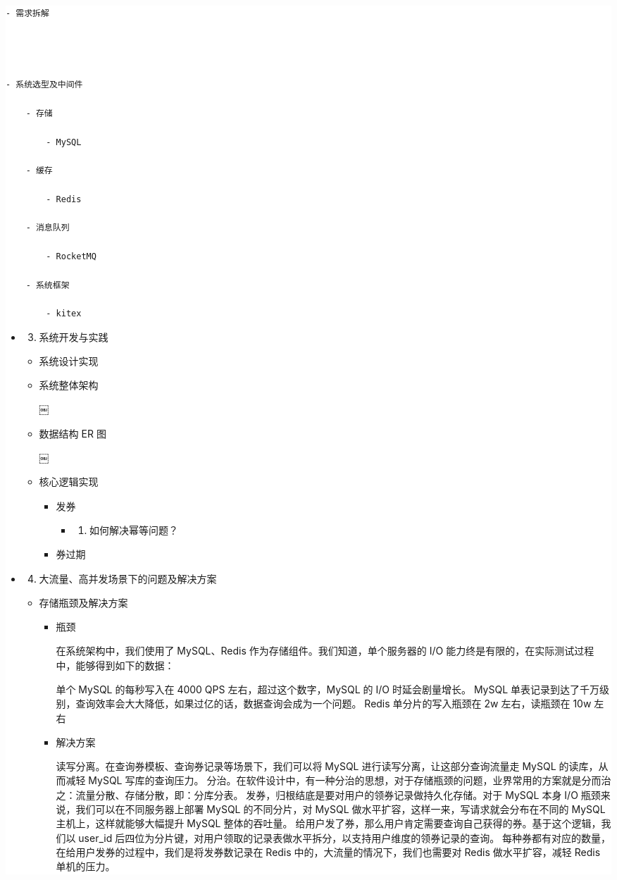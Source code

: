 	- 需求拆解

	  ￼
	  

	- 系统选型及中间件

		- 存储

			- MySQL

		- 缓存

			- Redis

		- 消息队列

			- RocketMQ

		- 系统框架

			- kitex

- 3. 系统开发与实践

	- 系统设计实现
	- 系统整体架构

	  ￼
	  

	- 数据结构 ER 图

	  ￼
	  

	- 核心逻辑实现

		- 发券

			- 1. 如何解决幂等问题？

		- 券过期

- 4. 大流量、高并发场景下的问题及解决方案

	- 存储瓶颈及解决方案

		- 瓶颈

		  
		  在系统架构中，我们使用了 MySQL、Redis 作为存储组件。我们知道，单个服务器的 I/O 能力终是有限的，在实际测试过程中，能够得到如下的数据：
		  
		  单个 MySQL 的每秒写入在 4000 QPS 左右，超过这个数字，MySQL 的 I/O 时延会剧量增长。
		  MySQL 单表记录到达了千万级别，查询效率会大大降低，如果过亿的话，数据查询会成为一个问题。
		  Redis 单分片的写入瓶颈在 2w 左右，读瓶颈在 10w 左右
		  

		- 解决方案

		  读写分离。在查询券模板、查询券记录等场景下，我们可以将 MySQL 进行读写分离，让这部分查询流量走 MySQL 的读库，从而减轻 MySQL 写库的查询压力。
		  分治。在软件设计中，有一种分治的思想，对于存储瓶颈的问题，业界常用的方案就是分而治之：流量分散、存储分散，即：分库分表。
		  发券，归根结底是要对用户的领券记录做持久化存储。对于 MySQL 本身 I/O 瓶颈来说，我们可以在不同服务器上部署 MySQL 的不同分片，对 MySQL 做水平扩容，这样一来，写请求就会分布在不同的 MySQL 主机上，这样就能够大幅提升 MySQL 整体的吞吐量。
		  给用户发了券，那么用户肯定需要查询自己获得的券。基于这个逻辑，我们以 user_id 后四位为分片键，对用户领取的记录表做水平拆分，以支持用户维度的领券记录的查询。
		  每种券都有对应的数量，在给用户发券的过程中，我们是将发券数记录在 Redis 中的，大流量的情况下，我们也需要对 Redis 做水平扩容，减轻 Redis 单机的压力。
		  